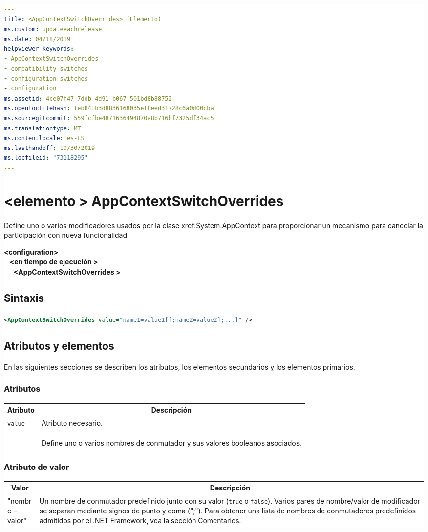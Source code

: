 ```yaml
---
title: <AppContextSwitchOverrides> (Elemento)
ms.custom: updateeachrelease
ms.date: 04/18/2019
helpviewer_keywords:
- AppContextSwitchOverrides
- compatibility switches
- configuration switches
- configuration
ms.assetid: 4ce07f47-7ddb-4d91-b067-501bd8b88752
ms.openlocfilehash: feb84fb3d8836168035ef8eed31728c6a0d00cba
ms.sourcegitcommit: 559fcfbe4871636494870a8b716bf7325df34ac5
ms.translationtype: MT
ms.contentlocale: es-ES
ms.lasthandoff: 10/30/2019
ms.locfileid: "73118295"
---
```

# <a name="appcontextswitchoverrides-element"></a>\<elemento > AppContextSwitchOverrides
Define uno o varios modificadores usados por la clase <xref:System.AppContext> para proporcionar un mecanismo para cancelar la participación con nueva funcionalidad.  
  
[ **\<configuration>** ](../configuration-element.md)\
&nbsp;&nbsp;[ **\<en tiempo de ejecución >** ](runtime-element.md)\
&nbsp;&nbsp;&nbsp;&nbsp; **\<AppContextSwitchOverrides >**  
  
## <a name="syntax"></a>Sintaxis  
  
```xml  
<AppContextSwitchOverrides value="name1=value1[[;name2=value2];...]" />  
```  
  
## <a name="attributes-and-elements"></a>Atributos y elementos  
 En las siguientes secciones se describen los atributos, los elementos secundarios y los elementos primarios.  
  
### <a name="attributes"></a>Atributos  
  
|Atributo|Descripción|  
|---------------|-----------------|  
|`value`|Atributo necesario.<br /><br /> Define uno o varios nombres de conmutador y sus valores booleanos asociados.|  
  
### <a name="value-attribute"></a>Atributo de valor  
  
|Valor|Descripción|  
|-----------|-----------------|  
|"nombre = valor"|Un nombre de conmutador predefinido junto con su valor (`true` o `false`). Varios pares de nombre/valor de modificador se separan mediante signos de punto y coma (";"). Para obtener una lista de nombres de conmutadores predefinidos admitidos por el .NET Framework, vea la sección Comentarios.|  
  